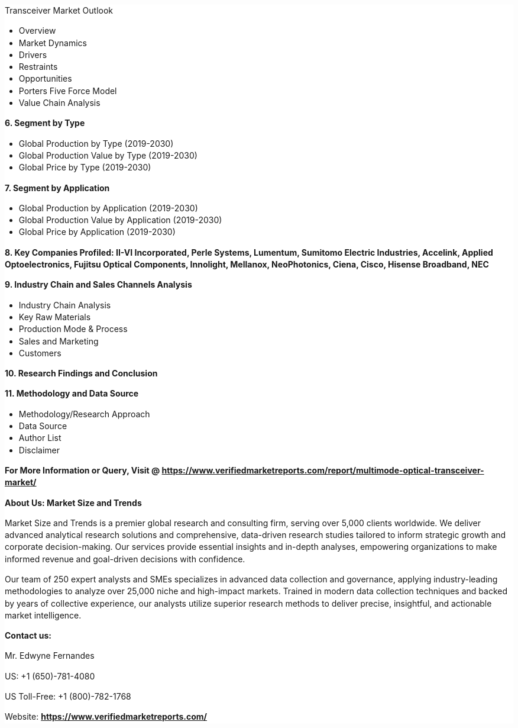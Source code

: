 Transceiver Market Outlook</strong></p><ul><li>Overview</li><li>Market Dynamics</li><li>Drivers</li><li>Restraints</li><li>Opportunities</li><li>Porters Five Force Model</li><li>Value Chain Analysis&nbsp;</li></ul><p><strong>6. Segment by Type</strong></p><ul><li>Global Production by Type (2019-2030)</li><li>Global Production Value by Type (2019-2030)</li><li>Global Price by Type (2019-2030)</li></ul><p><strong>7. Segment by Application</strong></p><ul><li>Global Production by Application (2019-2030)</li><li>Global Production Value by Application (2019-2030)</li><li>Global Price by Application (2019-2030)</li></ul><p><strong>8. Key Companies Profiled: II-VI Incorporated, Perle Systems, Lumentum, Sumitomo Electric Industries, Accelink, Applied Optoelectronics, Fujitsu Optical Components, Innolight, Mellanox, NeoPhotonics, Ciena, Cisco, Hisense Broadband, NEC</strong></p><p><strong>9. Industry Chain and Sales Channels Analysis</strong></p><ul><li>Industry Chain Analysis</li><li>Key Raw Materials</li><li>Production Mode &amp; Process</li><li>Sales and Marketing</li><li>Customers</li></ul><p><strong>10. Research Findings and Conclusion</strong></p><p><strong>11. Methodology and Data Source</strong></p><ul><li>Methodology/Research Approach</li><li>Data Source</li><li>Author List</li><li>Disclaimer</li></ul></p><p><strong>For More Information or Query, Visit @ <a href="https://www.verifiedmarketreports.com/report/multimode-optical-transceiver-market/">https://www.verifiedmarketreports.com/report/multimode-optical-transceiver-market/</a></strong></p><p><strong>About Us: Market Size and Trends</strong></p><p>Market Size and Trends is a premier global research and consulting firm, serving over 5,000 clients worldwide. We deliver advanced analytical research solutions and comprehensive, data-driven research studies tailored to inform strategic growth and corporate decision-making. Our services provide essential insights and in-depth analyses, empowering organizations to make informed revenue and goal-driven decisions with confidence.</p><p>Our team of 250 expert analysts and SMEs specializes in advanced data collection and governance, applying industry-leading methodologies to analyze over 25,000 niche and high-impact markets. Trained in modern data collection techniques and backed by years of collective experience, our analysts utilize superior research methods to deliver precise, insightful, and actionable market intelligence.</p><p><strong>Contact us:</strong></p><p>Mr. Edwyne Fernandes</p><p>US: +1 (650)-781-4080</p><p>US Toll-Free: +1 (800)-782-1768</p><p>Website: <strong><a href="https://www.verifiedmarketreports.com/">https://www.verifiedmarketreports.com/</a></strong></p>

